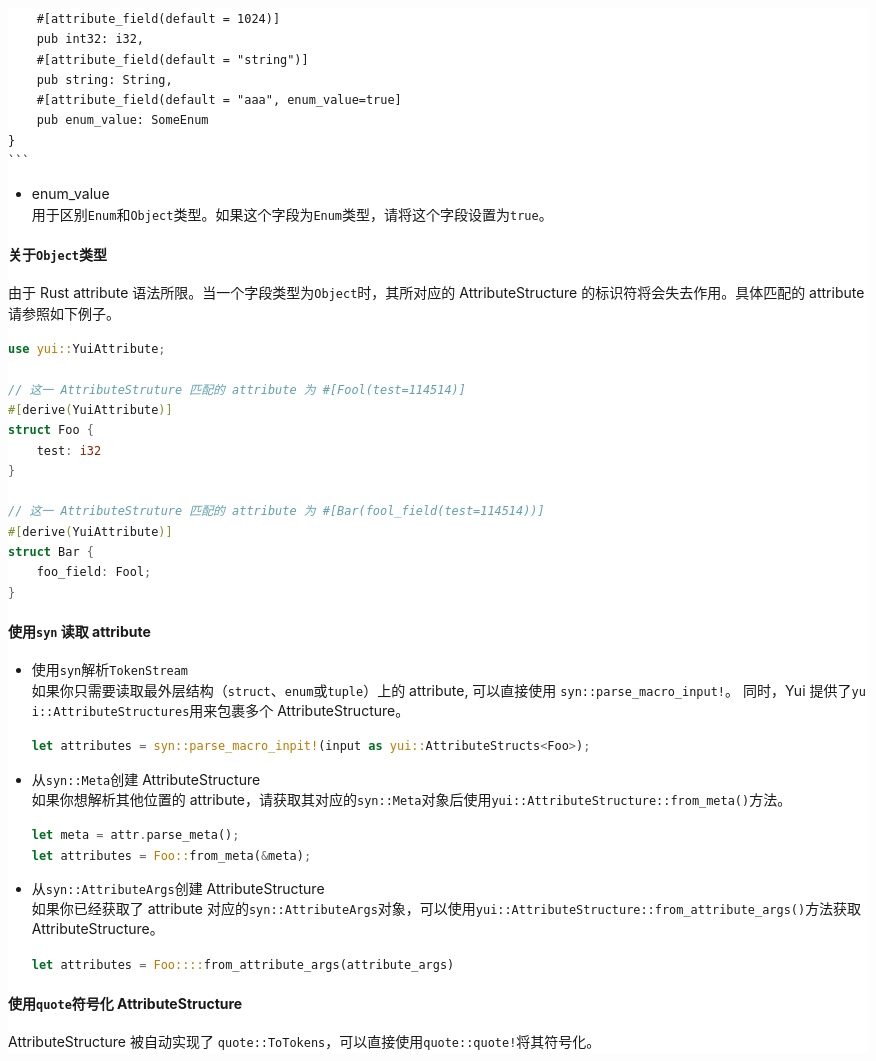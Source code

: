         #[attribute_field(default = 1024)]
        pub int32: i32,
        #[attribute_field(default = "string")]
        pub string: String,
        #[attribute_field(default = "aaa", enum_value=true]
        pub enum_value: SomeEnum
    }
    ```
* enum_value\
用于区别`Enum`和`Object`类型。如果这个字段为`Enum`类型，请将这个字段设置为`true`。

#### 关于`Object`类型
由于 Rust attribute 语法所限。当一个字段类型为`Object`时，其所对应的 AttributeStructure 的标识符将会失去作用。具体匹配的 attribute 请参照如下例子。
```rust
use yui::YuiAttribute;

// 这一 AttributeStruture 匹配的 attribute 为 #[Fool(test=114514)]
#[derive(YuiAttribute)]
struct Foo {
    test: i32
}

// 这一 AttributeStruture 匹配的 attribute 为 #[Bar(fool_field(test=114514))]
#[derive(YuiAttribute)]
struct Bar {
    foo_field: Fool;
}
```

#### 使用`syn` 读取 attribute
* 使用`syn`解析`TokenStream`\
    如果你只需要读取最外层结构（`struct`、`enum`或`tuple`）上的 attribute, 可以直接使用 `syn::parse_macro_input!`。
    同时，Yui 提供了`yui::AttributeStructures`用来包裹多个 AttributeStructure。
    ```rust
    let attributes = syn::parse_macro_inpit!(input as yui::AttributeStructs<Foo>);
    ```
* 从`syn::Meta`创建 AttributeStructure\
    如果你想解析其他位置的 attribute，请获取其对应的`syn::Meta`对象后使用`yui::AttributeStructure::from_meta()`方法。
    ```rust
    let meta = attr.parse_meta();
    let attributes = Foo::from_meta(&meta);
    ```
* 从`syn::AttributeArgs`创建 AttributeStructure\
    如果你已经获取了 attribute 对应的`syn::AttributeArgs`对象，可以使用`yui::AttributeStructure::from_attribute_args()`方法获取 AttributeStructure。
    ```rust
    let attributes = Foo::::from_attribute_args(attribute_args)
    ```
 
#### 使用`quote`符号化 AttributeStructure
AttributeStructure 被自动实现了 `quote::ToTokens`，可以直接使用`quote::quote!`将其符号化。
